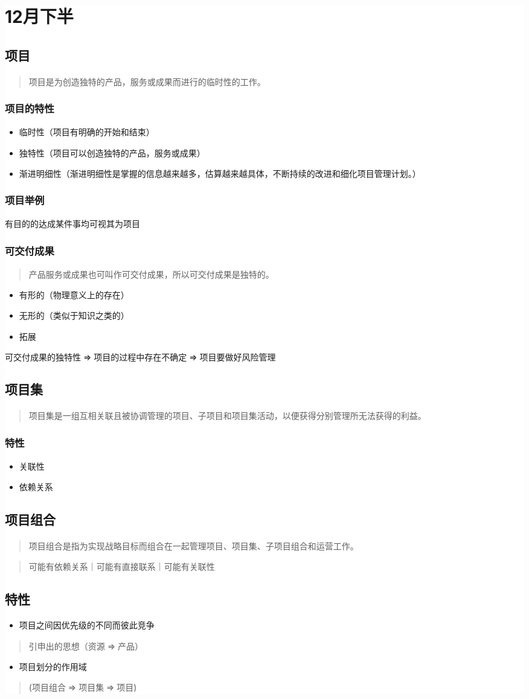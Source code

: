 # 12月下半

## 项目

> 项目是为创造独特的产品，服务或成果而进行的临时性的工作。

### 项目的特性

* 临时性（项目有明确的开始和结束）

* 独特性（项目可以创造独特的产品，服务或成果）

* 渐进明细性（渐进明细性是掌握的信息越来越多，估算越来越具体，不断持续的改进和细化项目管理计划。）

### 项目举例

有目的的达成某件事均可视其为项目

### 可交付成果

> 产品服务或成果也可叫作可交付成果，所以可交付成果是独特的。

* 有形的（物理意义上的存在）

* 无形的（类似于知识之类的）

* 拓展

可交付成果的独特性 => 项目的过程中存在不确定 => 项目要做好风险管理

## 项目集

> 项目集是一组互相关联且被协调管理的项目、子项目和项目集活动，以便获得分别管理所无法获得的利益。

### 特性

* 关联性

* 依赖关系

## 项目组合

> 项目组合是指为实现战略目标而组合在一起管理项目、项目集、子项目组合和运营工作。

> 可能有依赖关系｜可能有直接联系｜可能有关联性

## 特性

* 项目之间因优先级的不同而彼此竞争
> 引申出的思想（资源 => 产品）

* 项目划分的作用域
> (项目组合 => 项目集 => 项目)
